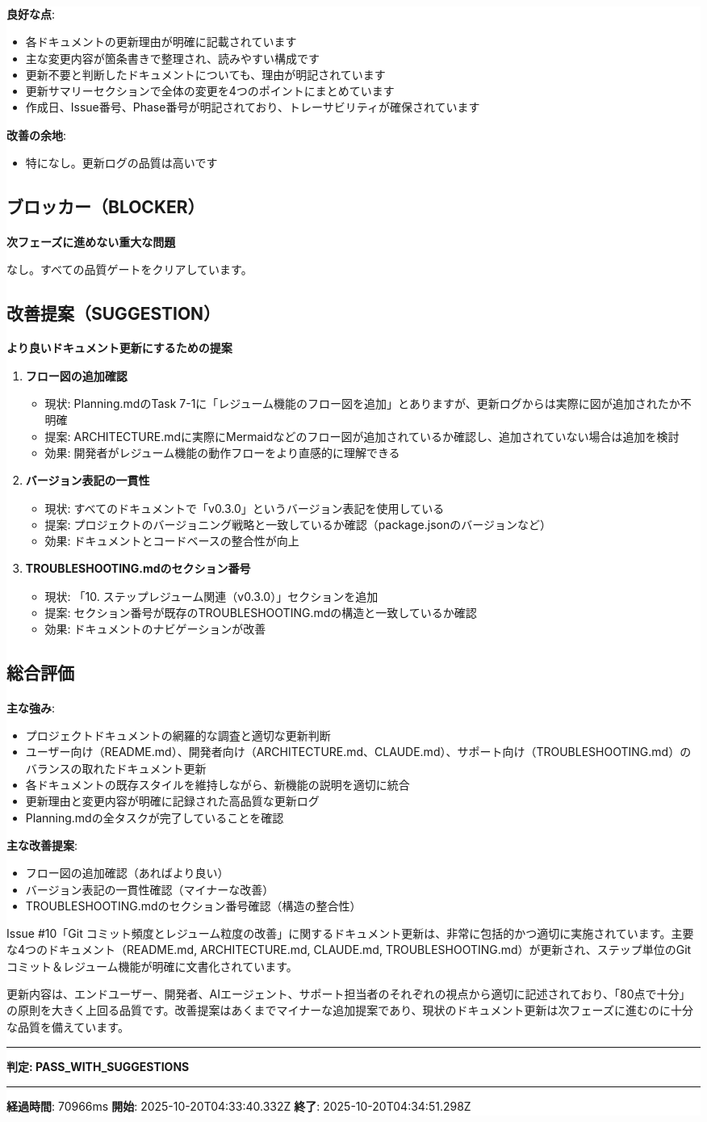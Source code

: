 **良好な点**:
- 各ドキュメントの更新理由が明確に記載されています
- 主な変更内容が箇条書きで整理され、読みやすい構成です
- 更新不要と判断したドキュメントについても、理由が明記されています
- 更新サマリーセクションで全体の変更を4つのポイントにまとめています
- 作成日、Issue番号、Phase番号が明記されており、トレーサビリティが確保されています

**改善の余地**:
- 特になし。更新ログの品質は高いです

## ブロッカー（BLOCKER）

**次フェーズに進めない重大な問題**

なし。すべての品質ゲートをクリアしています。

## 改善提案（SUGGESTION）

**より良いドキュメント更新にするための提案**

1. **フロー図の追加確認**
   - 現状: Planning.mdのTask 7-1に「レジューム機能のフロー図を追加」とありますが、更新ログからは実際に図が追加されたか不明確
   - 提案: ARCHITECTURE.mdに実際にMermaidなどのフロー図が追加されているか確認し、追加されていない場合は追加を検討
   - 効果: 開発者がレジューム機能の動作フローをより直感的に理解できる

2. **バージョン表記の一貫性**
   - 現状: すべてのドキュメントで「v0.3.0」というバージョン表記を使用している
   - 提案: プロジェクトのバージョニング戦略と一致しているか確認（package.jsonのバージョンなど）
   - 効果: ドキュメントとコードベースの整合性が向上

3. **TROUBLESHOOTING.mdのセクション番号**
   - 現状: 「10. ステップレジューム関連（v0.3.0）」セクションを追加
   - 提案: セクション番号が既存のTROUBLESHOOTING.mdの構造と一致しているか確認
   - 効果: ドキュメントのナビゲーションが改善

## 総合評価

**主な強み**:
- プロジェクトドキュメントの網羅的な調査と適切な更新判断
- ユーザー向け（README.md）、開発者向け（ARCHITECTURE.md、CLAUDE.md）、サポート向け（TROUBLESHOOTING.md）のバランスの取れたドキュメント更新
- 各ドキュメントの既存スタイルを維持しながら、新機能の説明を適切に統合
- 更新理由と変更内容が明確に記録された高品質な更新ログ
- Planning.mdの全タスクが完了していることを確認

**主な改善提案**:
- フロー図の追加確認（あればより良い）
- バージョン表記の一貫性確認（マイナーな改善）
- TROUBLESHOOTING.mdのセクション番号確認（構造の整合性）

Issue #10「Git コミット頻度とレジューム粒度の改善」に関するドキュメント更新は、非常に包括的かつ適切に実施されています。主要な4つのドキュメント（README.md, ARCHITECTURE.md, CLAUDE.md, TROUBLESHOOTING.md）が更新され、ステップ単位のGitコミット＆レジューム機能が明確に文書化されています。

更新内容は、エンドユーザー、開発者、AIエージェント、サポート担当者のそれぞれの視点から適切に記述されており、「80点で十分」の原則を大きく上回る品質です。改善提案はあくまでマイナーな追加提案であり、現状のドキュメント更新は次フェーズに進むのに十分な品質を備えています。

---
**判定: PASS_WITH_SUGGESTIONS**


---

**経過時間**: 70966ms
**開始**: 2025-10-20T04:33:40.332Z
**終了**: 2025-10-20T04:34:51.298Z
